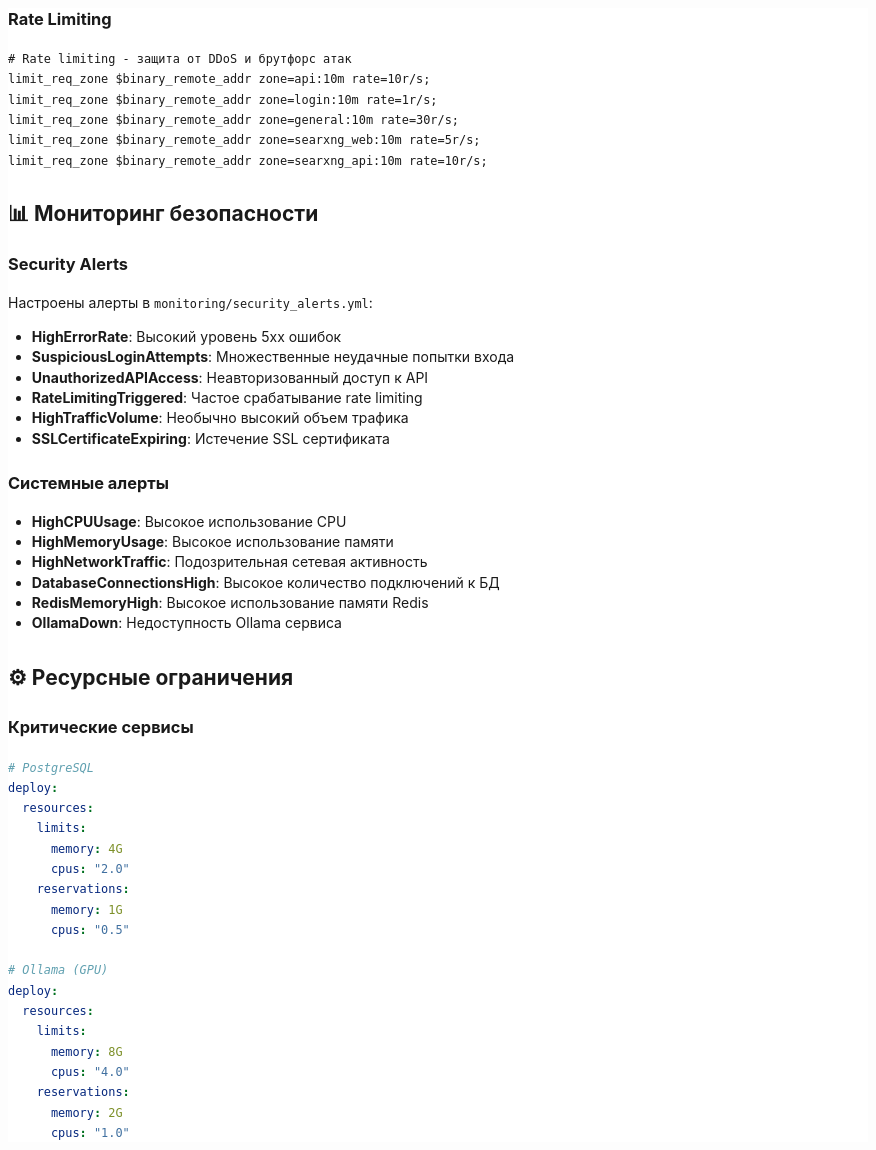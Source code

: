 ### Rate Limiting

```nginx
# Rate limiting - защита от DDoS и брутфорс атак
limit_req_zone $binary_remote_addr zone=api:10m rate=10r/s;
limit_req_zone $binary_remote_addr zone=login:10m rate=1r/s;
limit_req_zone $binary_remote_addr zone=general:10m rate=30r/s;
limit_req_zone $binary_remote_addr zone=searxng_web:10m rate=5r/s;
limit_req_zone $binary_remote_addr zone=searxng_api:10m rate=10r/s;
```

## 📊 Мониторинг безопасности

### Security Alerts

Настроены алерты в `monitoring/security_alerts.yml`:

- **HighErrorRate**: Высокий уровень 5xx ошибок
- **SuspiciousLoginAttempts**: Множественные неудачные попытки входа
- **UnauthorizedAPIAccess**: Неавторизованный доступ к API
- **RateLimitingTriggered**: Частое срабатывание rate limiting
- **HighTrafficVolume**: Необычно высокий объем трафика
- **SSLCertificateExpiring**: Истечение SSL сертификата

### Системные алерты

- **HighCPUUsage**: Высокое использование CPU
- **HighMemoryUsage**: Высокое использование памяти
- **HighNetworkTraffic**: Подозрительная сетевая активность
- **DatabaseConnectionsHigh**: Высокое количество подключений к БД
- **RedisMemoryHigh**: Высокое использование памяти Redis
- **OllamaDown**: Недоступность Ollama сервиса

## ⚙️ Ресурсные ограничения

### Критические сервисы

```yaml
# PostgreSQL
deploy:
  resources:
    limits:
      memory: 4G
      cpus: "2.0"
    reservations:
      memory: 1G
      cpus: "0.5"

# Ollama (GPU)
deploy:
  resources:
    limits:
      memory: 8G
      cpus: "4.0"
    reservations:
      memory: 2G
      cpus: "1.0"
```
